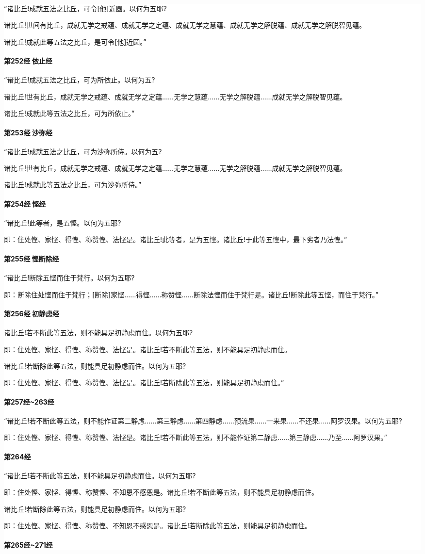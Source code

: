 “诸比丘!成就五法之比丘，可令[他]近圆。以何为五耶?

诸比丘!世间有比丘，成就无学之戒蕴、成就无学之定蕴、成就无学之慧蕴、成就无学之解脱蕴、成就无学之解脱智见蕴。

诸比丘!成就此等五法之比丘，是可令[他]近圆。”

#### 第252经 依止经 <a name="252"></a>

“诸比丘!成就五法之比丘，可为所依止。以何为五?

诸比丘!世有比丘，成就无学之戒蕴、成就无学之定蕴……无学之慧蕴……无学之解脱蕴……成就无学之解脱智见蕴。

诸比丘!成就此等五法之比丘，可为所依止。”

#### 第253经 沙弥经 <a name="253"></a>

“诸比丘!成就五法之比丘，可为沙弥所侍。以何为五?

诸比丘!世有比丘，成就无学之戒蕴、成就无学之定蕴……无学之慧蕴……无学之解脱蕴……成就无学之解脱智见蕴。

诸比丘!成就此等五法之比丘，可为沙弥所侍。”

#### 第254经 悭经 <a name="254"></a>

“诸比丘!此等者，是五悭。以何为五耶?

即：住处悭、家悭、得悭、称赞悭、法悭是。诸比丘!此等者，是为五悭。诸比丘!于此等五悭中，最下劣者乃法悭。”

#### 第255经 悭断除经 <a name="255"></a>

“诸比丘!断除五悭而住于梵行。以何为五耶?

即：断除住处悭而住于梵行；[断除]家悭……得悭……称赞悭……断除法悭而住于梵行是。诸比丘!断除此等五悭，而住于梵行。”

#### 第256经 初静虑经 <a name="256"></a>

诸比丘!若不断此等五法，则不能具足初静虑而住。以何为五耶?

即：住处悭、家悭、得悭、称赞悭、法悭是。诸比丘!若不断此等五法，则不能具足初静虑而住。

诸比丘!若断除此等五法，则能具足初静虑而住。以何为五耶?

即：住处悭、家悭、得悭、称赞悭、法悭是。诸比丘!若断除此等五法，则能具足初静虑而住。”

#### 第257经\~263经 <a name="257"></a>

“诸比丘!若不断此等五法，则不能作证第二静虑……第三静虑……第四静虑……预流果……一来果……不还果……阿罗汉果。以何为五耶?

即：住处悭、家悭、得悭、称赞悭、法悭是。诸比丘!若不断此等五法，则不能作证第二静虑……第三静虑……乃至……阿罗汉果。”

#### 第264经 <a name="264"></a>

“诸比丘!若不断此等五法，则不能具足初静虑而住。以何为五耶?

即：住处悭、家悭、得悭、称赞悭、不知恩不感恩是。诸比丘!若不断此等五法，则不能具足初静虑而住。

诸比丘!若断除此等五法，则能具足初静虑而住。以何为五耶?

即：住处悭、家悭、得悭、称赞悭、不知恩不感恩是。诸比丘!若断除此等五法，则能具足初静虑而住。

#### 第265经\~271经 <a name="265"></a>

